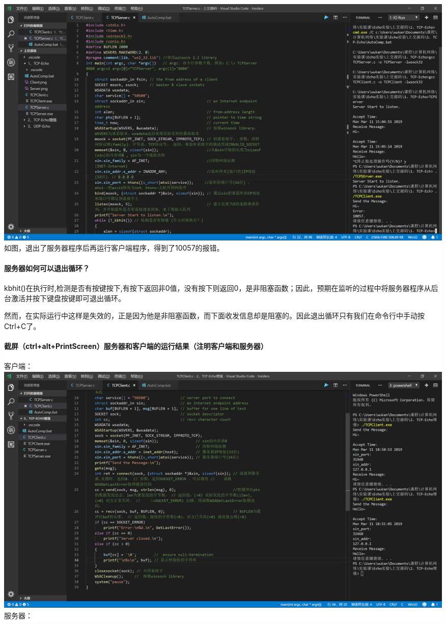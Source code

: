 ![图片描述](/public/image/2019-03-11-1.jpg)
如图，退出了服务器程序后再运行客户端程序，得到了10057的报错。

#### 服务器如何可以退出循环？

kbhit()在执行时,检测是否有按键按下,有按下返回非0值，没有按下则返回0，是非阻塞函数；因此，预期在监听的过程中将服务器程序从后台激活并按下键盘按键即可退出循环。

然而，在实际运行中这样是失效的，正是因为他是非阻塞函数，而下面收发信息却是阻塞的。因此退出循环只有我们在命令行中手动按Ctrl+C了。

#### 截屏（ctrl+alt+PrintScreen）服务器和客户端的运行结果（注明客户端和服务器）

客户端：
![图片描述](/public/image/2019-03-11-2.jpg)
服务器：